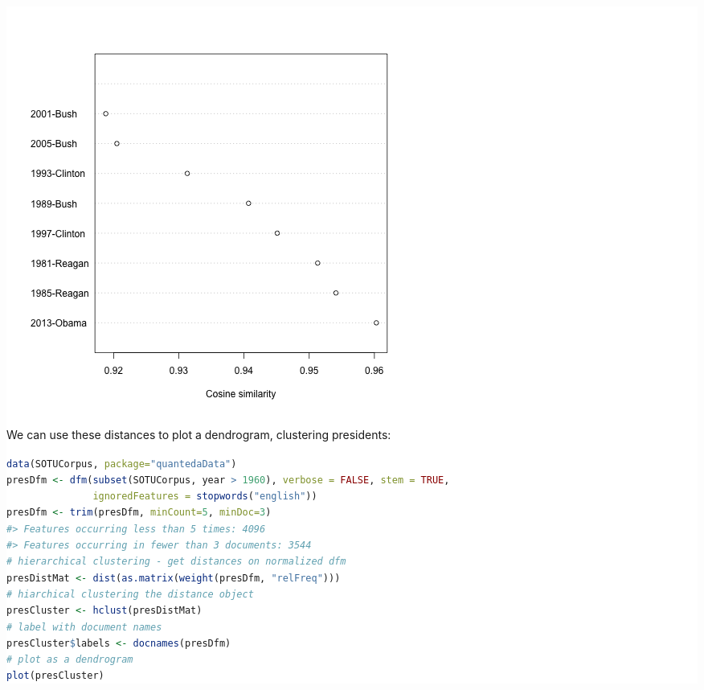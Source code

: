 ![plot of chunk unnamed-chunk-35](figure/unnamed-chunk-35-1.png) 


We can use these distances to plot a dendrogram, clustering presidents:

```r
data(SOTUCorpus, package="quantedaData")
presDfm <- dfm(subset(SOTUCorpus, year > 1960), verbose = FALSE, stem = TRUE,
               ignoredFeatures = stopwords("english"))
presDfm <- trim(presDfm, minCount=5, minDoc=3)
#> Features occurring less than 5 times: 4096 
#> Features occurring in fewer than 3 documents: 3544
# hierarchical clustering - get distances on normalized dfm
presDistMat <- dist(as.matrix(weight(presDfm, "relFreq")))
# hiarchical clustering the distance object
presCluster <- hclust(presDistMat)
# label with document names
presCluster$labels <- docnames(presDfm)
# plot as a dendrogram
plot(presCluster)
```
